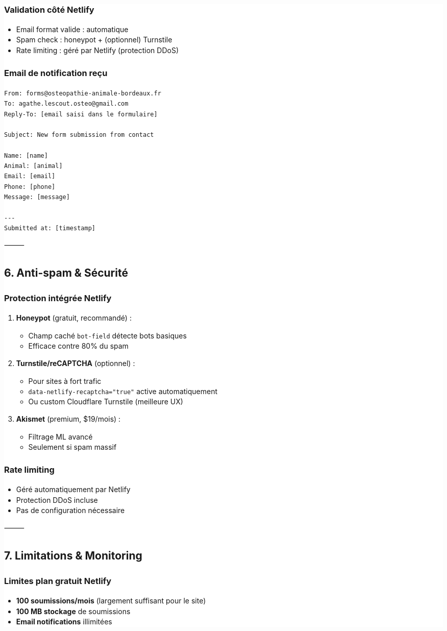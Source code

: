 ### Validation côté Netlify
- Email format valide : automatique
- Spam check : honeypot + (optionnel) Turnstile
- Rate limiting : géré par Netlify (protection DDoS)

### Email de notification reçu
```
From: forms@osteopathie-animale-bordeaux.fr
To: agathe.lescout.osteo@gmail.com
Reply-To: [email saisi dans le formulaire]

Subject: New form submission from contact

Name: [name]
Animal: [animal]
Email: [email]
Phone: [phone]
Message: [message]

---
Submitted at: [timestamp]
```

⸻

## 6. Anti-spam & Sécurité

### Protection intégrée Netlify
1. **Honeypot** (gratuit, recommandé) :
   - Champ caché `bot-field` détecte bots basiques
   - Efficace contre 80% du spam

2. **Turnstile/reCAPTCHA** (optionnel) :
   - Pour sites à fort trafic
   - `data-netlify-recaptcha="true"` active automatiquement
   - Ou custom Cloudflare Turnstile (meilleure UX)

3. **Akismet** (premium, $19/mois) :
   - Filtrage ML avancé
   - Seulement si spam massif

### Rate limiting
- Géré automatiquement par Netlify
- Protection DDoS incluse
- Pas de configuration nécessaire

⸻

## 7. Limitations & Monitoring

### Limites plan gratuit Netlify
- **100 soumissions/mois** (largement suffisant pour le site)
- **100 MB stockage** de soumissions
- **Email notifications** illimitées
